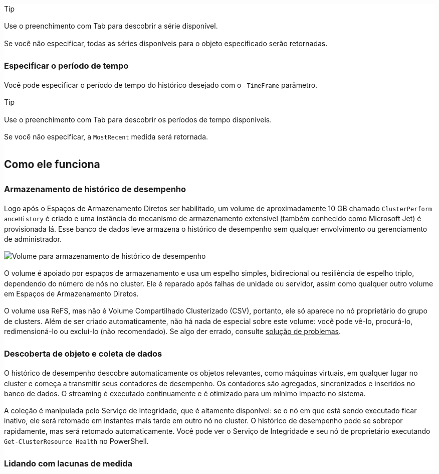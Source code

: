 
   > [!TIP]
   > Use o preenchimento com Tab para descobrir a série disponível.

Se você não especificar, todas as séries disponíveis para o objeto especificado serão retornadas.

### <a name="specify-the-timeframe"></a>Especificar o período de tempo

Você pode especificar o período de tempo do histórico desejado com o `-TimeFrame` parâmetro.

   > [!TIP]
   > Use o preenchimento com Tab para descobrir os períodos de tempo disponíveis.

Se você não especificar, a `MostRecent` medida será retornada.

## <a name="how-it-works"></a>Como ele funciona

### <a name="performance-history-storage"></a>Armazenamento de histórico de desempenho

Logo após o Espaços de Armazenamento Diretos ser habilitado, um volume de aproximadamente 10 GB chamado `ClusterPerformanceHistory` é criado e uma instância do mecanismo de armazenamento extensível (também conhecido como Microsoft Jet) é provisionada lá. Esse banco de dados leve armazena o histórico de desempenho sem qualquer envolvimento ou gerenciamento de administrador.

![Volume para armazenamento de histórico de desempenho](media/performance-history/perf-history-volume.png)

O volume é apoiado por espaços de armazenamento e usa um espelho simples, bidirecional ou resiliência de espelho triplo, dependendo do número de nós no cluster. Ele é reparado após falhas de unidade ou servidor, assim como qualquer outro volume em Espaços de Armazenamento Diretos.

O volume usa ReFS, mas não é Volume Compartilhado Clusterizado (CSV), portanto, ele só aparece no nó proprietário do grupo de clusters. Além de ser criado automaticamente, não há nada de especial sobre este volume: você pode vê-lo, procurá-lo, redimensioná-lo ou excluí-lo (não recomendado). Se algo der errado, consulte [solução de problemas](#troubleshooting).

### <a name="object-discovery-and-data-collection"></a>Descoberta de objeto e coleta de dados

O histórico de desempenho descobre automaticamente os objetos relevantes, como máquinas virtuais, em qualquer lugar no cluster e começa a transmitir seus contadores de desempenho. Os contadores são agregados, sincronizados e inseridos no banco de dados. O streaming é executado continuamente e é otimizado para um mínimo impacto no sistema.

A coleção é manipulada pelo Serviço de Integridade, que é altamente disponível: se o nó em que está sendo executado ficar inativo, ele será retomado em instantes mais tarde em outro nó no cluster. O histórico de desempenho pode se sobrepor rapidamente, mas será retomado automaticamente. Você pode ver o Serviço de Integridade e seu nó de proprietário executando `Get-ClusterResource Health` no PowerShell.

### <a name="handling-measurement-gaps"></a>Lidando com lacunas de medida
